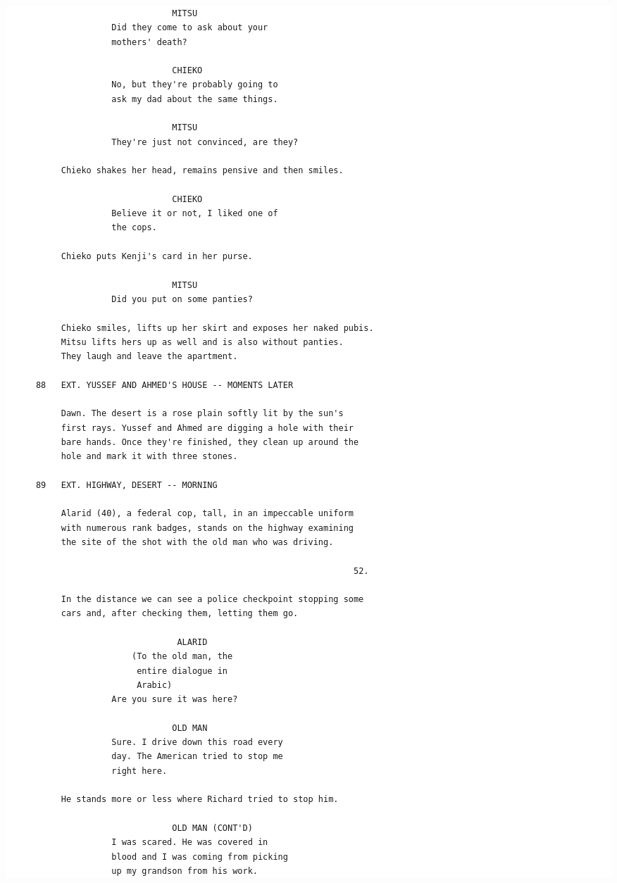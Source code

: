                                      MITSU
                         Did they come to ask about your
                         mothers' death?
          
                                     CHIEKO
                         No, but they're probably going to
                         ask my dad about the same things.
          
                                     MITSU
                         They're just not convinced, are they?
          
               Chieko shakes her head, remains pensive and then smiles.
          
                                     CHIEKO
                         Believe it or not, I liked one of
                         the cops.
          
               Chieko puts Kenji's card in her purse.
          
                                     MITSU
                         Did you put on some panties?
          
               Chieko smiles, lifts up her skirt and exposes her naked pubis.
               Mitsu lifts hers up as well and is also without panties.
               They laugh and leave the apartment.
          
          88   EXT. YUSSEF AND AHMED'S HOUSE -- MOMENTS LATER
          
               Dawn. The desert is a rose plain softly lit by the sun's
               first rays. Yussef and Ahmed are digging a hole with their
               bare hands. Once they're finished, they clean up around the
               hole and mark it with three stones.
          
          89   EXT. HIGHWAY, DESERT -- MORNING
          
               Alarid (40), a federal cop, tall, in an impeccable uniform
               with numerous rank badges, stands on the highway examining
               the site of the shot with the old man who was driving.
          
                                                                         52.
          
               In the distance we can see a police checkpoint stopping some
               cars and, after checking them, letting them go.
          
                                      ALARID
                             (To the old man, the
                              entire dialogue in
                              Arabic)
                         Are you sure it was here?
          
                                     OLD MAN
                         Sure. I drive down this road every
                         day. The American tried to stop me
                         right here.
          
               He stands more or less where Richard tried to stop him.
          
                                     OLD MAN (CONT'D)
                         I was scared. He was covered in
                         blood and I was coming from picking
                         up my grandson from his work.
          